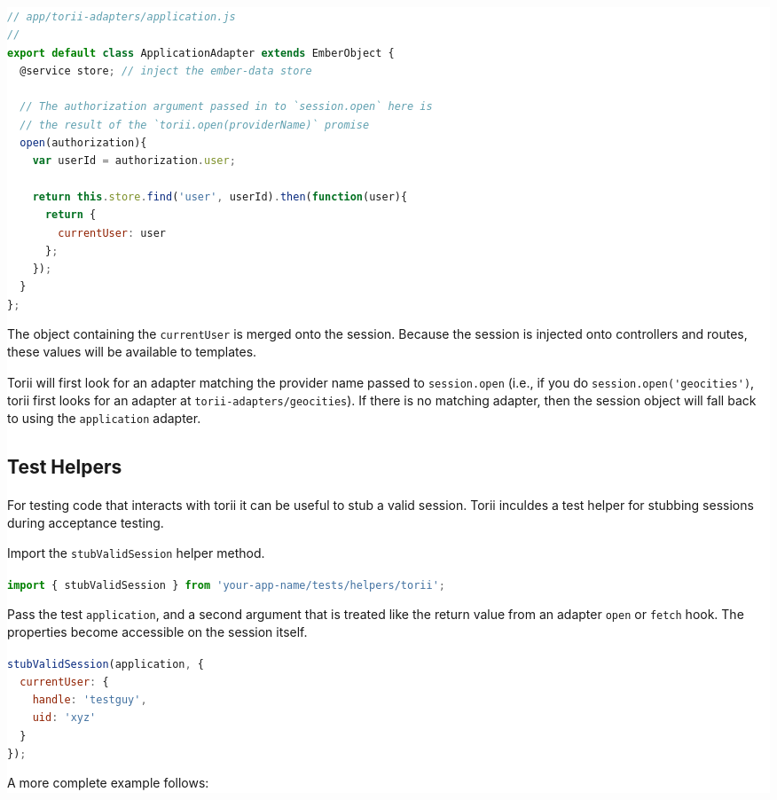 ```JavaScript
// app/torii-adapters/application.js
//
export default class ApplicationAdapter extends EmberObject {
  @service store; // inject the ember-data store

  // The authorization argument passed in to `session.open` here is
  // the result of the `torii.open(providerName)` promise
  open(authorization){
    var userId = authorization.user;

    return this.store.find('user', userId).then(function(user){
      return {
        currentUser: user
      };
    });
  }
};
```

The object containing the `currentUser` is merged onto the session. Because the
session is injected onto controllers and routes, these values will be available
to templates.

Torii will first look for an adapter matching the provider name passed to
`session.open` (i.e., if you do `session.open('geocities')`, torii first looks
for an adapter at `torii-adapters/geocities`). If there is no matching adapter,
then the session object will fall back to using the `application` adapter.

## Test Helpers

For testing code that interacts with torii it can be useful to stub a
valid session. Torii inculdes a test helper for stubbing sessions during
acceptance testing.

Import the `stubValidSession` helper method.

```javascript
import { stubValidSession } from 'your-app-name/tests/helpers/torii';
```

Pass the test `application`, and a second argument that is treated like the
return value from an adapter `open` or `fetch` hook. The properties become
accessible on the session itself.

```javascript
stubValidSession(application, {
  currentUser: {
    handle: 'testguy',
    uid: 'xyz'
  }
});
```

A more complete example follows:
